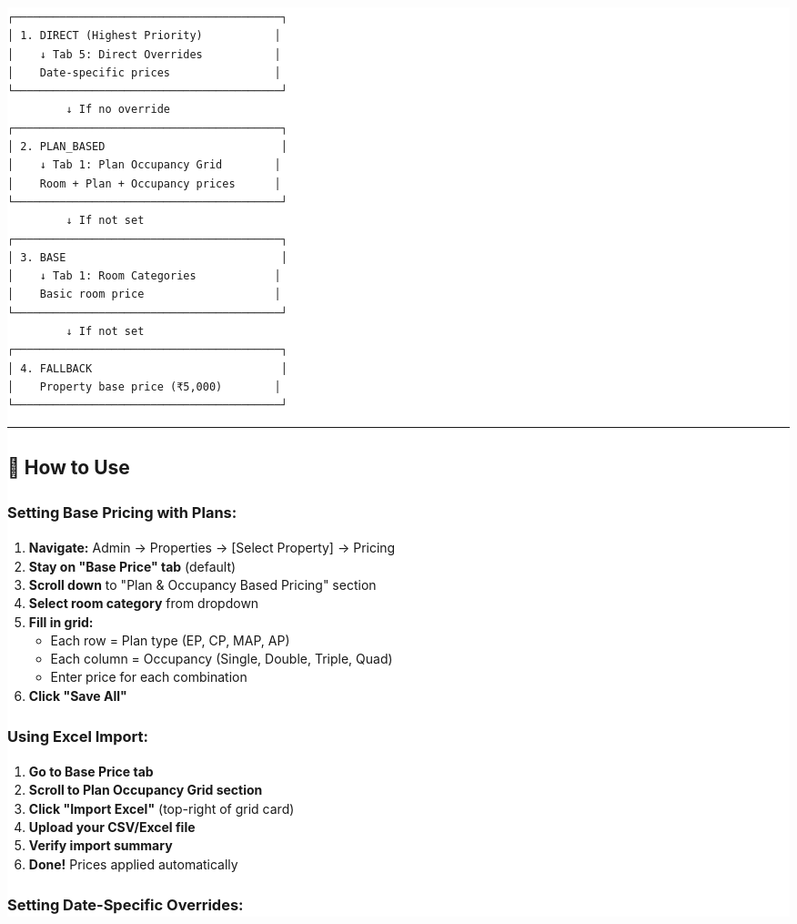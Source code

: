 ```
┌─────────────────────────────────────────┐
│ 1. DIRECT (Highest Priority)           │
│    ↓ Tab 5: Direct Overrides           │
│    Date-specific prices                │
└─────────────────────────────────────────┘
         ↓ If no override
┌─────────────────────────────────────────┐
│ 2. PLAN_BASED                           │
│    ↓ Tab 1: Plan Occupancy Grid        │
│    Room + Plan + Occupancy prices      │
└─────────────────────────────────────────┘
         ↓ If not set
┌─────────────────────────────────────────┐
│ 3. BASE                                 │
│    ↓ Tab 1: Room Categories            │
│    Basic room price                    │
└─────────────────────────────────────────┘
         ↓ If not set
┌─────────────────────────────────────────┐
│ 4. FALLBACK                             │
│    Property base price (₹5,000)        │
└─────────────────────────────────────────┘
```

---

## 🚀 How to Use

### **Setting Base Pricing with Plans:**

1. **Navigate:** Admin → Properties → [Select Property] → Pricing
2. **Stay on "Base Price" tab** (default)
3. **Scroll down** to "Plan & Occupancy Based Pricing" section
4. **Select room category** from dropdown
5. **Fill in grid:**
   - Each row = Plan type (EP, CP, MAP, AP)
   - Each column = Occupancy (Single, Double, Triple, Quad)
   - Enter price for each combination
6. **Click "Save All"**

### **Using Excel Import:**

1. **Go to Base Price tab**
2. **Scroll to Plan Occupancy Grid section**
3. **Click "Import Excel"** (top-right of grid card)
4. **Upload your CSV/Excel file**
5. **Verify import summary**
6. **Done!** Prices applied automatically

### **Setting Date-Specific Overrides:**
